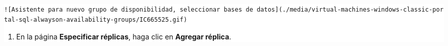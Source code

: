 	![Asistente para nuevo grupo de disponibilidad, seleccionar bases de datos](./media/virtual-machines-windows-classic-portal-sql-alwayson-availability-groups/IC665525.gif)

1. En la página **Especificar réplicas**, haga clic en **Agregar réplica**.
